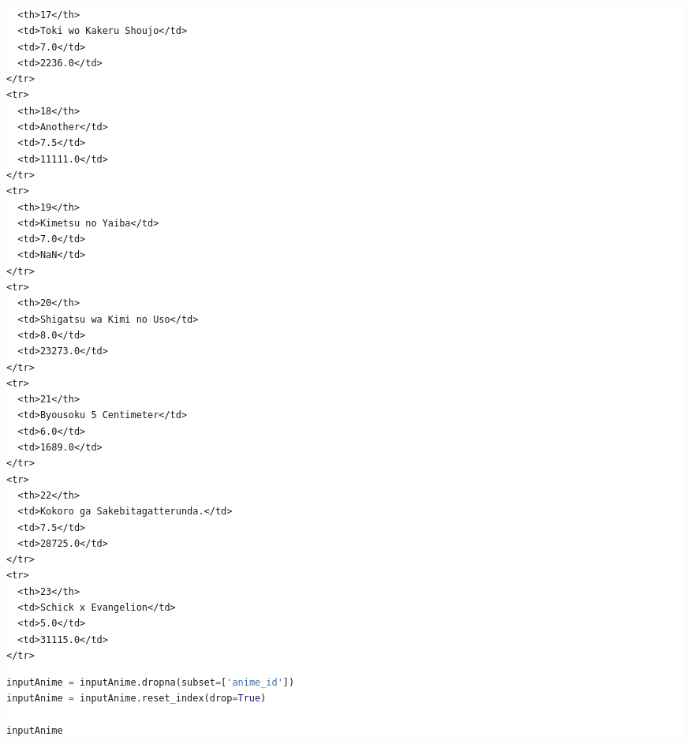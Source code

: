       <th>17</th>
      <td>Toki wo Kakeru Shoujo</td>
      <td>7.0</td>
      <td>2236.0</td>
    </tr>
    <tr>
      <th>18</th>
      <td>Another</td>
      <td>7.5</td>
      <td>11111.0</td>
    </tr>
    <tr>
      <th>19</th>
      <td>Kimetsu no Yaiba</td>
      <td>7.0</td>
      <td>NaN</td>
    </tr>
    <tr>
      <th>20</th>
      <td>Shigatsu wa Kimi no Uso</td>
      <td>8.0</td>
      <td>23273.0</td>
    </tr>
    <tr>
      <th>21</th>
      <td>Byousoku 5 Centimeter</td>
      <td>6.0</td>
      <td>1689.0</td>
    </tr>
    <tr>
      <th>22</th>
      <td>Kokoro ga Sakebitagatterunda.</td>
      <td>7.5</td>
      <td>28725.0</td>
    </tr>
    <tr>
      <th>23</th>
      <td>Schick x Evangelion</td>
      <td>5.0</td>
      <td>31115.0</td>
    </tr>
  </tbody>
</table>
</div>




```python
inputAnime = inputAnime.dropna(subset=['anime_id'])
inputAnime = inputAnime.reset_index(drop=True)

inputAnime
```

